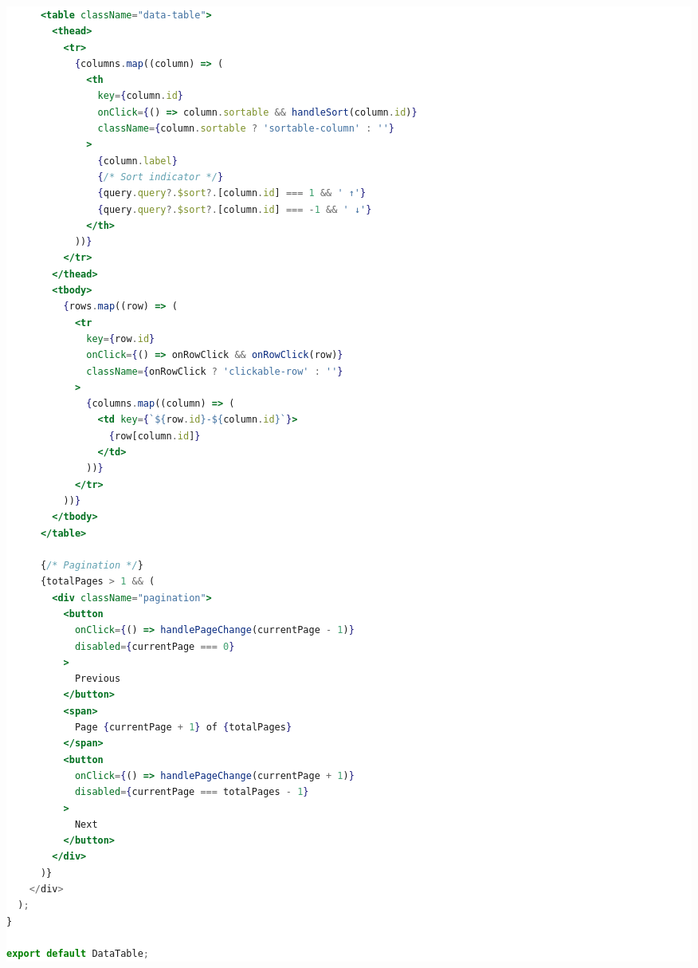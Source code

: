 ```jsx
      <table className="data-table">
        <thead>
          <tr>
            {columns.map((column) => (
              <th 
                key={column.id}
                onClick={() => column.sortable && handleSort(column.id)}
                className={column.sortable ? 'sortable-column' : ''}
              >
                {column.label}
                {/* Sort indicator */}
                {query.query?.$sort?.[column.id] === 1 && ' ↑'}
                {query.query?.$sort?.[column.id] === -1 && ' ↓'}
              </th>
            ))}
          </tr>
        </thead>
        <tbody>
          {rows.map((row) => (
            <tr 
              key={row.id}
              onClick={() => onRowClick && onRowClick(row)}
              className={onRowClick ? 'clickable-row' : ''}
            >
              {columns.map((column) => (
                <td key={`${row.id}-${column.id}`}>
                  {row[column.id]}
                </td>
              ))}
            </tr>
          ))}
        </tbody>
      </table>
      
      {/* Pagination */}
      {totalPages > 1 && (
        <div className="pagination">
          <button 
            onClick={() => handlePageChange(currentPage - 1)}
            disabled={currentPage === 0}
          >
            Previous
          </button>
          <span>
            Page {currentPage + 1} of {totalPages}
          </span>
          <button 
            onClick={() => handlePageChange(currentPage + 1)}
            disabled={currentPage === totalPages - 1}
          >
            Next
          </button>
        </div>
      )}
    </div>
  );
}

export default DataTable;
```
